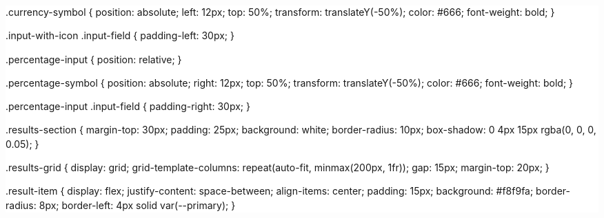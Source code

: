   .currency-symbol {
    position: absolute;
    left: 12px;
    top: 50%;
    transform: translateY(-50%);
    color: #666;
    font-weight: bold;
  }

  .input-with-icon .input-field {
    padding-left: 30px;
  }

  .percentage-input {
    position: relative;
  }

  .percentage-symbol {
    position: absolute;
    right: 12px;
    top: 50%;
    transform: translateY(-50%);
    color: #666;
    font-weight: bold;
  }

  .percentage-input .input-field {
    padding-right: 30px;
  }

  .results-section {
    margin-top: 30px;
    padding: 25px;
    background: white;
    border-radius: 10px;
    box-shadow: 0 4px 15px rgba(0, 0, 0, 0.05);
  }

  .results-grid {
    display: grid;
    grid-template-columns: repeat(auto-fit, minmax(200px, 1fr));
    gap: 15px;
    margin-top: 20px;
  }

  .result-item {
    display: flex;
    justify-content: space-between;
    align-items: center;
    padding: 15px;
    background: #f8f9fa;
    border-radius: 8px;
    border-left: 4px solid var(--primary);
  }
